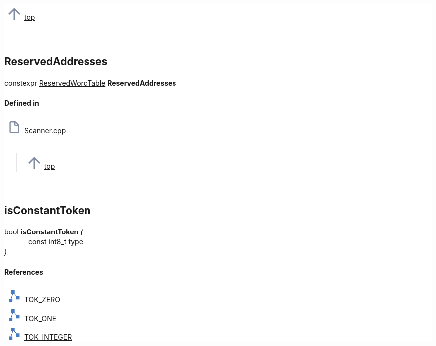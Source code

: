 <span class="icon-list-item"><a href="#assembler" class="icon-list-item"><img src="../images/jumpToTop.svg" class="icon-list-item"/><span class="icon-list-item">top</span>
</a>
</span>
</blockquote>
<br/>
<a id="reservedaddresses"></a>
<h2>ReservedAddresses</h2>
<span class="inline-text">constexpr </span>
<a href="structHack_1_1Assembler_1_1ReservedWordTable.md#reservedwordtable">ReservedWordTable</a>
<span class="bold-text"><b>ReservedAddresses</b></span>
<br/>
<a id="defined-in"></a>
<h4>Defined in</h4>
<span class="icon-list-item"><a href="https://github.com/CharlesCarley/HackComputer/blob/master/Source/Assembler/Scanner.cpp#L57" class="icon-list-item"><img src="../images/file.svg" class="icon-list-item"/><span class="icon-list-item">Scanner.cpp</span>
</a>
</span>
<br/>
<br/>
<blockquote>
<span class="icon-list-item"><a href="#assembler" class="icon-list-item"><img src="../images/jumpToTop.svg" class="icon-list-item"/><span class="icon-list-item">top</span>
</a>
</span>
</blockquote>
<br/>
<a id="isconstanttoken"></a>
<h2>isConstantToken</h2>
<span class="inline-text">bool</span>
<span class="bold-text"><b>isConstantToken</b></span>
<span class="italic-text"><i>(</i></span>
<div class="paragraph">
<span class="paragraph"><img src="../images/horSpace24px.svg"/><span class="inline-text">const int8_t</span>
<span class="inline-text">type</span>
</span>
</div>
<span class="italic-text"><i>)</i></span>
<a id="references"></a>
<h4>References</h4>
<div class="paragraph">
<span class="paragraph"><img src="../images/class.svg"/><a href="namespaceHack_1_1Assembler.md#tok_zero">TOK_ZERO</a>
</span>
</div>
<div class="paragraph">
<span class="paragraph"><img src="../images/class.svg"/><a href="namespaceHack_1_1Assembler.md#tok_one">TOK_ONE</a>
</span>
</div>
<div class="paragraph">
<span class="paragraph"><img src="../images/class.svg"/><a href="namespaceHack_1_1Assembler.md#tok_integer">TOK_INTEGER</a>